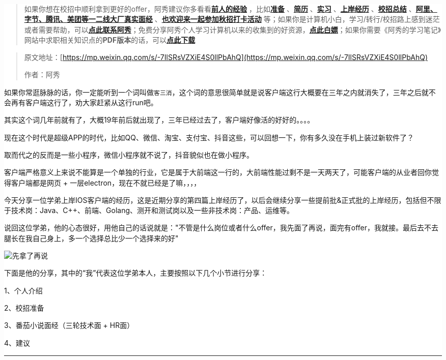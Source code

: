





> 如果你想在校招中顺利拿到更好的offer，阿秀建议你多看看<font style="font-weight:bold; color:#4169E1;text-decoration:underline;">[前人的经验](/notes/05-xiustar/01-xiustar_reading_guide/01-introduce.md)</font> ，比如<font style="font-weight:bold; color:#4169E1;text-decoration:underline;">[准备](/notes/05-xiustar/02-campus_prepare/02-01-校招重要时间点科普.md)</font> 、<font style="font-weight:bold; color:#4169E1;text-decoration:underline;">[简历](/notes/05-xiustar/03-resume/01-00-简历开篇词.md)</font> 、<font style="font-weight:bold; color:#4169E1;text-decoration:underline;">[实习](/notes/05-xiustar/04-school_practice/20220320-从公司角度来看，为什么要招实习生.md)</font> 、<font style="font-weight:bold; color:#4169E1;text-decoration:underline;">[上岸经历](/notes/05-xiustar/09-question_answer/20220817.md)</font> 、<font style="font-weight:bold; color:#4169E1;text-decoration:underline;">[校招总结](/notes/05-xiustar/05-campus_recruitment/2020-12-16-双非渣硕的秋招之路总结（已拿抖音研发岗SP）.md)</font> 、<font style="font-weight:bold; color:#4169E1;text-decoration:underline;">[阿里、字节、腾讯、美团等一二线大厂真实面经](/notes/07-resources/01-free/04-schoolSchample.md)</font> 、<font style="font-weight:bold; color:#4169E1;text-decoration:underline;">[也欢迎来一起参加秋招打卡活动](/notes/05-xiustar/01-xiustar_reading_guide/01-introduce.html#阿秀组建了一个校招学习圈子)</font> 等；如果你是计算机小白，学习/转行/校招路上感到迷茫或者需要帮助，可以<font style="font-weight:bold; color:#4169E1;text-decoration:underline;">[点此联系阿秀](/notes/08-other/02-question.md#_4、阿秀-如何才能联系到你)</font>；免费分享阿秀个人学习计算机以来的收集到的好资源，<font style="font-weight:bold; color:#4169E1;text-decoration:underline;">[点此白嫖](/notes/07-resources/01-free/01-introduce.md)</font>；如果你需要《阿秀的学习笔记》网站中求职相关知识点的**PDF版本**的话，可以<font style="font-weight:bold; color:#4169E1;text-decoration:underline;">[点此下载](/notes/08-other/02-question.md#_5、如何下载阿秀的学习笔记内容pdf版本)</font> 






>  原文地址：[https://mp.weixin.qq.com/s/-7IlSRsVZXiE4S0llPbAhQ](https://mp.weixin.qq.com/s/-7IlSRsVZXiE4S0llPbAhQ)
>
> 作者：阿秀



如果你常逛脉脉的话，你一定能听到一个词叫做`客三消`，这个词的意思很简单就是说客户端这行大概要在三年之内就消失了，三年之后就不会再有客户端这行了，劝大家赶紧从这行run吧。

其实这个词几年前就有了，大概19年前后就出现了，三年已经过去了，客户端好像活的好好的。。。。

现在这个时代是超级APP的时代，比如QQ、微信、淘宝、支付宝、抖音这些，可以回想一下，你有多久没在手机上装过新软件了？

取而代之的反而是一些小程序，微信小程序就不说了，抖音貌似也在做小程序。

客户端严格意义上来说不能算是一个单独的行业，它是属于大前端这一行的，大前端性能过剩不是一天两天了，可能客户端的从业者回你觉得客户端都是网页 + 一层electron，现在不就已经是了嘛，，，，

今天分享一位学弟上岸IOS客户端的经历，这是近期分享的第四篇上岸经历了，以后会继续分享一些提前批&正式批的上岸经历，包括但不限于技术岗：Java、C++、前端、Golang、测开和测试岗以及一些非技术岗：产品、运维等。

说回这位学弟，他的心态很好，用他自己的话说就是："不管是什么岗位或者什么offer，我先面了再说，面完有offer，我就接。最后去不去腿长在我自己身上，多一个选择总比少一个选择来的好"

![先拿了再说](http://oss.interviewguide.cn/img/202208250919610.png)

下面是他的分享，其中的“我”代表这位学弟本人，主要按照以下几个小节进行分享：

1、个人介绍

2、校招准备

3、番茄小说面经（三轮技术面 + HR面）

4、建议

---